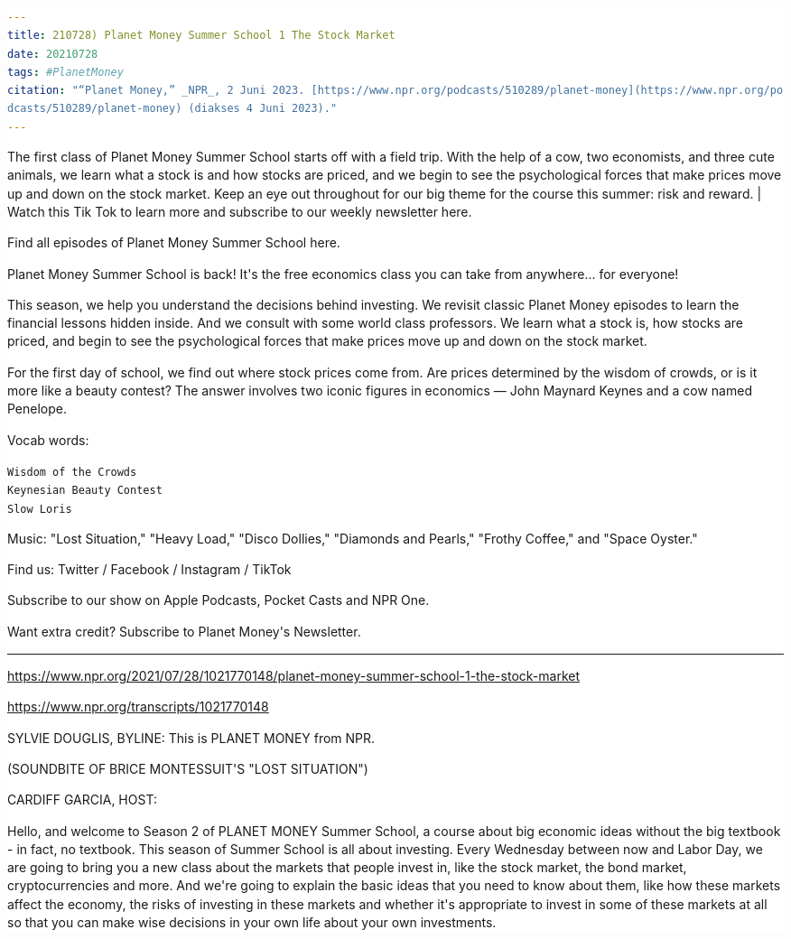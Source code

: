 ```yaml
---
title: 210728) Planet Money Summer School 1 The Stock Market
date: 20210728
tags: #PlanetMoney
citation: "“Planet Money,” _NPR_, 2 Juni 2023. [https://www.npr.org/podcasts/510289/planet-money](https://www.npr.org/podcasts/510289/planet-money) (diakses 4 Juni 2023)."
---
```


The first class of Planet Money Summer School starts off with a field trip. With the help of a cow, two economists, and three cute animals, we learn what a stock is and how stocks are priced, and we begin to see the psychological forces that make prices move up and down on the stock market. Keep an eye out throughout for our big theme for the course this summer: risk and reward. | Watch this Tik Tok to learn more and subscribe to our weekly newsletter here.

Find all episodes of Planet Money Summer School here.

Planet Money Summer School is back! It's the free economics class you can take from anywhere... for everyone!

This season, we help you understand the decisions behind investing. We revisit classic Planet Money episodes to learn the financial lessons hidden inside. And we consult with some world class professors. We learn what a stock is, how stocks are priced, and begin to see the psychological forces that make prices move up and down on the stock market.

For the first day of school, we find out where stock prices come from. Are prices determined by the wisdom of crowds, or is it more like a beauty contest? The answer involves two iconic figures in economics — John Maynard Keynes and a cow named Penelope.

Vocab words:

    Wisdom of the Crowds
    Keynesian Beauty Contest
    Slow Loris

Music: "Lost Situation," "Heavy Load," "Disco Dollies," "Diamonds and Pearls," "Frothy Coffee," and "Space Oyster."

Find us: Twitter / Facebook / Instagram / TikTok

Subscribe to our show on Apple Podcasts, Pocket Casts and NPR One.

Want extra credit? Subscribe to Planet Money's Newsletter.

----

https://www.npr.org/2021/07/28/1021770148/planet-money-summer-school-1-the-stock-market

https://www.npr.org/transcripts/1021770148



SYLVIE DOUGLIS, BYLINE: This is PLANET MONEY from NPR.

(SOUNDBITE OF BRICE MONTESSUIT'S "LOST SITUATION")

CARDIFF GARCIA, HOST:

Hello, and welcome to Season 2 of PLANET MONEY Summer School, a course about big economic ideas without the big textbook - in fact, no textbook. This season of Summer School is all about investing. Every Wednesday between now and Labor Day, we are going to bring you a new class about the markets that people invest in, like the stock market, the bond market, cryptocurrencies and more. And we're going to explain the basic ideas that you need to know about them, like how these markets affect the economy, the risks of investing in these markets and whether it's appropriate to invest in some of these markets at all so that you can make wise decisions in your own life about your own investments.
